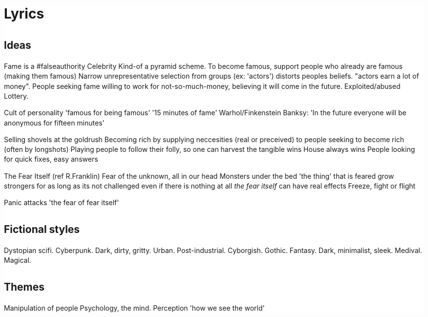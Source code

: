 
# Lyrics

## Ideas

Fame is a #falseauthority
Celebrity
Kind-of a pyramid scheme.
To become famous, support people who already are famous (making them famous)
Narrow unrepresentative selection from groups (ex: 'actors') distorts peoples beliefs.
"actors earn a lot of money".
People seeking fame willing to work for not-so-much-money,
believing it will come in the future.
Exploited/abused
Lottery.

Cult of personality
'famous for being famous'
'15 minutes of fame' Warhol/Finkenstein
Banksy: 'In the future everyone will be anonymous for fifteen minutes'




Selling shovels at the goldrush
Becoming rich by supplying neccesities (real or preceived) to
people seeking to become rich (often by longshots)
Playing people to follow their folly,
so one can harvest the tangible wins
House always wins
People looking for quick fixes, easy answers


The Fear Itself (ref R.Franklin)
Fear of the unknown, all in our head
Monsters under the bed
'the thing' that is feared grow strongers for as long as its not challenged
even if there is nothing at all *the fear itself* can have real effects
Freeze, fight or flight
 
Panic attacks 'the fear of fear itself'

## Fictional styles

Dystopian scifi. Cyberpunk. Dark, dirty, gritty. Urban. Post-industrial. Cyborgish.
Gothic. Fantasy. Dark, minimalist, sleek. Medival. Magical.


## Themes
Manipulation of people
Psychology, the mind. Perception
'how we see the world'

